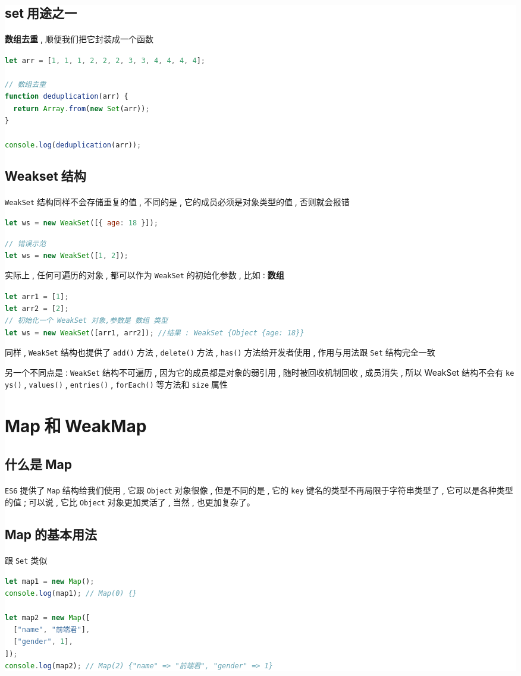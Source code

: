 ## set 用途之一

**数组去重** , 顺便我们把它封装成一个函数

```js
let arr = [1, 1, 1, 2, 2, 2, 3, 3, 4, 4, 4, 4];

// 数组去重
function deduplication(arr) {
  return Array.from(new Set(arr));
}

console.log(deduplication(arr));
```

## Weakset 结构

`WeakSet` 结构同样不会存储重复的值 , 不同的是 , 它的成员必须是对象类型的值 , 否则就会报错

```js
let ws = new WeakSet([{ age: 18 }]);
```

```js
// 错误示范
let ws = new WeakSet([1, 2]);
```

实际上 , 任何可遍历的对象 , 都可以作为 `WeakSet` 的初始化参数 , 比如 : **数组**

```js
let arr1 = [1];
let arr2 = [2];
// 初始化一个 WeakSet 对象,参数是 数组 类型
let ws = new WeakSet([arr1, arr2]); //结果 : WeakSet {Object {age: 18}}
```

同样 , `WeakSet` 结构也提供了 `add()` 方法 , `delete()` 方法 , `has()` 方法给开发者使用 , 作用与用法跟 `Set` 结构完全一致

另一个不同点是 : `WeakSet` 结构不可遍历 , 因为它的成员都是对象的弱引用 , 随时被回收机制回收 , 成员消失 , 所以 WeakSet 结构不会有 `keys()` , `values()` , `entries()` , `forEach()` 等方法和 `size` 属性

# Map 和 WeakMap

## 什么是 Map

`ES6` 提供了 `Map` 结构给我们使用 , 它跟 `Object` 对象很像 , 但是不同的是 , 它的 `key` 键名的类型不再局限于字符串类型了 , 它可以是各种类型的值 ; 可以说 , 它比 `Object` 对象更加灵活了 , 当然 , 也更加复杂了。

## Map 的基本用法

跟 `Set` 类似

```js
let map1 = new Map();
console.log(map1); // Map(0) {}

let map2 = new Map([
  ["name", "前端君"],
  ["gender", 1],
]);
console.log(map2); // Map(2) {"name" => "前端君", "gender" => 1}
```
